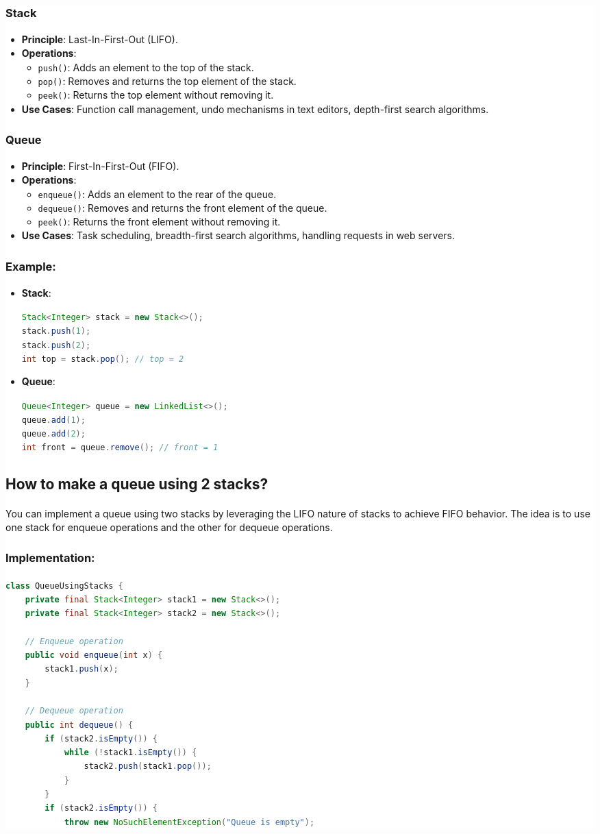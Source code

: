 ### Stack

- **Principle**: Last-In-First-Out (LIFO).
- **Operations**:
    - `push()`: Adds an element to the top of the stack.
    - `pop()`: Removes and returns the top element of the stack.
    - `peek()`: Returns the top element without removing it.
- **Use Cases**: Function call management, undo mechanisms in text editors, depth-first search algorithms.

### Queue

- **Principle**: First-In-First-Out (FIFO).
- **Operations**:
    - `enqueue()`: Adds an element to the rear of the queue.
    - `dequeue()`: Removes and returns the front element of the queue.
    - `peek()`: Returns the front element without removing it.
- **Use Cases**: Task scheduling, breadth-first search algorithms, handling requests in web servers.

### Example:

- **Stack**:
  ```java
  Stack<Integer> stack = new Stack<>();
  stack.push(1);
  stack.push(2);
  int top = stack.pop(); // top = 2
  ```

- **Queue**:
  ```java
  Queue<Integer> queue = new LinkedList<>();
  queue.add(1);
  queue.add(2);
  int front = queue.remove(); // front = 1
  ```

## How to make a queue using 2 stacks?

You can implement a queue using two stacks by leveraging the LIFO nature of stacks to achieve FIFO behavior. The idea is
to use one stack for enqueue operations and the other for dequeue operations.

### Implementation:

```java
class QueueUsingStacks {
    private final Stack<Integer> stack1 = new Stack<>();
    private final Stack<Integer> stack2 = new Stack<>();

    // Enqueue operation
    public void enqueue(int x) {
        stack1.push(x);
    }

    // Dequeue operation
    public int dequeue() {
        if (stack2.isEmpty()) {
            while (!stack1.isEmpty()) {
                stack2.push(stack1.pop());
            }
        }
        if (stack2.isEmpty()) {
            throw new NoSuchElementException("Queue is empty");
```